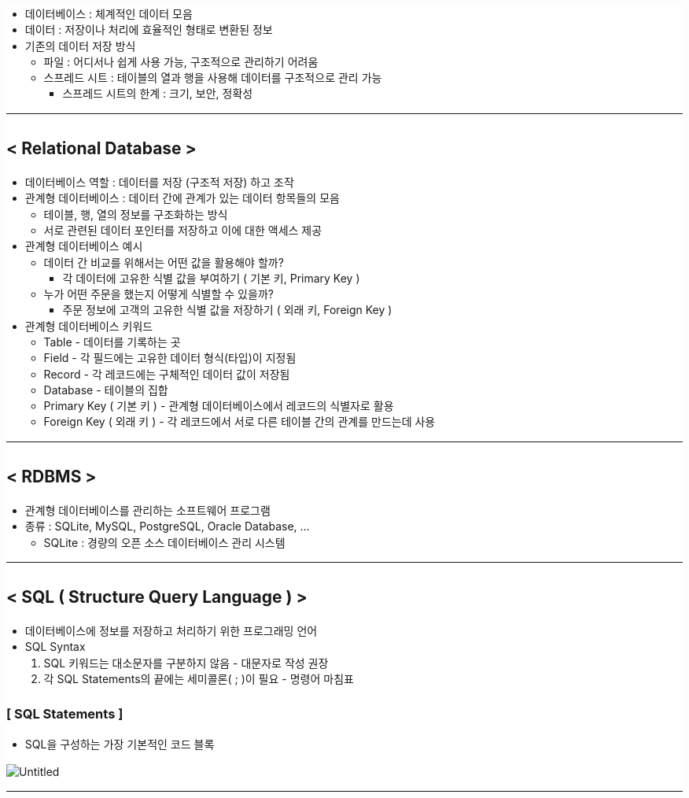 - 데이터베이스 : 체계적인 데이터 모음
- 데이터 : 저장이나 처리에 효율적인 형태로 변환된 정보
- 기존의 데이터 저장 방식
    - 파일 : 어디서나 쉽게 사용 가능, 구조적으로 관리하기 어려움
    - 스프레드 시트 : 테이블의 열과 행을 사용해 데이터를 구조적으로 관리 가능
        - 스프레드 시트의 한계 : 크기, 보안, 정확성

---

## < Relational Database >

- 데이터베이스 역할 : 데이터를 저장 (구조적 저장) 하고 조작
- 관계형 데이터베이스 : 데이터 간에 관계가 있는 데이터 항목들의 모음
    - 테이블, 행, 열의 정보를 구조화하는 방식
    - 서로 관련된 데이터 포인터를 저장하고 이에 대한 액세스 제공
- 관계형 데이터베이스 예시
    - 데이터 간 비교를 위해서는 어떤 값을 활용해야 할까?
        - 각 데이터에 고유한 식별 값을 부여하기 ( 기본 키, Primary Key )
    - 누가 어떤 주문을 했는지 어떻게 식별할 수 있을까?
        - 주문 정보에 고객의 고유한 식별 값을 저장하기 ( 외래 키, Foreign Key )
- 관계형 데이터베이스 키워드
    - Table - 데이터를 기록하는 곳
    - Field - 각 필드에는 고유한 데이터 형식(타입)이 지정됨
    - Record - 각 레코드에는 구체적인 데이터 값이 저장됨
    - Database - 테이블의 집합
    - Primary Key ( 기본 키 ) - 관계형 데이터베이스에서 레코드의 식별자로 활용
    - Foreign Key ( 외래 키 ) - 각 레코드에서 서로 다른 테이블 간의 관계를 만드는데 사용

---

## < RDBMS >

- 관계형 데이터베이스를 관리하는 소프트웨어 프로그램
- 종류 : SQLite, MySQL, PostgreSQL, Oracle Database, …
    - SQLite : 경량의 오픈 소스 데이터베이스 관리 시스템

---

## < SQL ( Structure Query Language ) >

- 데이터베이스에 정보를 저장하고 처리하기 위한 프로그래밍 언어
- SQL Syntax
    1. SQL 키워드는 대소문자를 구분하지 않음 - 대문자로 작성 권장
    2. 각 SQL Statements의 끝에는 세미콜론( ; )이 필요 - 명령어 마침표

### [ SQL Statements ]

- SQL을 구성하는 가장 기본적인 코드 블록

![Untitled](https://prod-files-secure.s3.us-west-2.amazonaws.com/d19f9ad3-44f2-4548-913d-7640fdb34526/519dc25a-5b66-48b1-84bc-b8724a64ee7e/Untitled.png)

---
